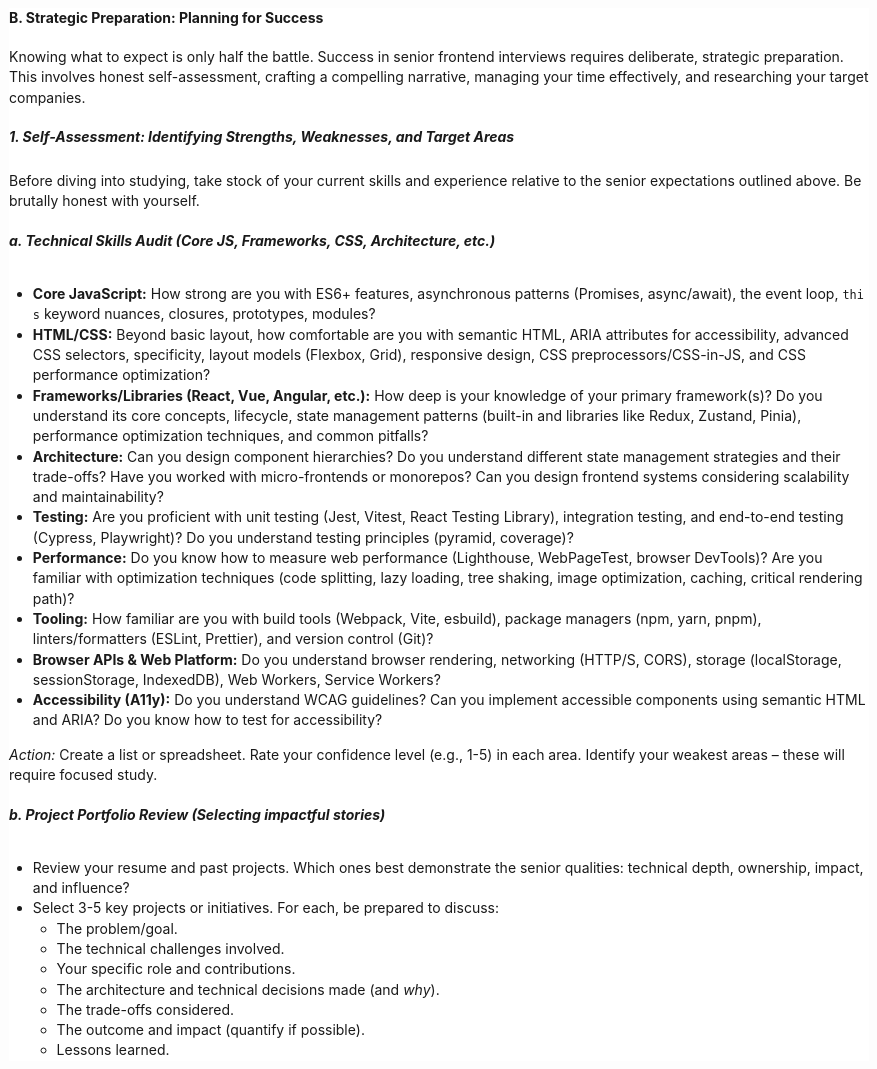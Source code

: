 #### **B. Strategic Preparation: Planning for Success**

Knowing what to expect is only half the battle. Success in senior frontend interviews requires deliberate, strategic preparation. This involves honest self-assessment, crafting a compelling narrative, managing your time effectively, and researching your target companies.

##### **1. Self-Assessment: Identifying Strengths, Weaknesses, and Target Areas**

Before diving into studying, take stock of your current skills and experience relative to the senior expectations outlined above. Be brutally honest with yourself.

###### **a. Technical Skills Audit (Core JS, Frameworks, CSS, Architecture, etc.)**

- **Core JavaScript:** How strong are you with ES6+ features, asynchronous patterns (Promises, async/await), the event loop, `this` keyword nuances, closures, prototypes, modules?
- **HTML/CSS:** Beyond basic layout, how comfortable are you with semantic HTML, ARIA attributes for accessibility, advanced CSS selectors, specificity, layout models (Flexbox, Grid), responsive design, CSS preprocessors/CSS-in-JS, and CSS performance optimization?
- **Frameworks/Libraries (React, Vue, Angular, etc.):** How deep is your knowledge of your primary framework(s)? Do you understand its core concepts, lifecycle, state management patterns (built-in and libraries like Redux, Zustand, Pinia), performance optimization techniques, and common pitfalls?
- **Architecture:** Can you design component hierarchies? Do you understand different state management strategies and their trade-offs? Have you worked with micro-frontends or monorepos? Can you design frontend systems considering scalability and maintainability?
- **Testing:** Are you proficient with unit testing (Jest, Vitest, React Testing Library), integration testing, and end-to-end testing (Cypress, Playwright)? Do you understand testing principles (pyramid, coverage)?
- **Performance:** Do you know how to measure web performance (Lighthouse, WebPageTest, browser DevTools)? Are you familiar with optimization techniques (code splitting, lazy loading, tree shaking, image optimization, caching, critical rendering path)?
- **Tooling:** How familiar are you with build tools (Webpack, Vite, esbuild), package managers (npm, yarn, pnpm), linters/formatters (ESLint, Prettier), and version control (Git)?
- **Browser APIs & Web Platform:** Do you understand browser rendering, networking (HTTP/S, CORS), storage (localStorage, sessionStorage, IndexedDB), Web Workers, Service Workers?
- **Accessibility (A11y):** Do you understand WCAG guidelines? Can you implement accessible components using semantic HTML and ARIA? Do you know how to test for accessibility?

_Action:_ Create a list or spreadsheet. Rate your confidence level (e.g., 1-5) in each area. Identify your weakest areas – these will require focused study.

###### **b. Project Portfolio Review (Selecting impactful stories)**

- Review your resume and past projects. Which ones best demonstrate the senior qualities: technical depth, ownership, impact, and influence?
- Select 3-5 key projects or initiatives. For each, be prepared to discuss:
  - The problem/goal.
  - The technical challenges involved.
  - Your specific role and contributions.
  - The architecture and technical decisions made (and _why_).
  - The trade-offs considered.
  - The outcome and impact (quantify if possible).
  - Lessons learned.
